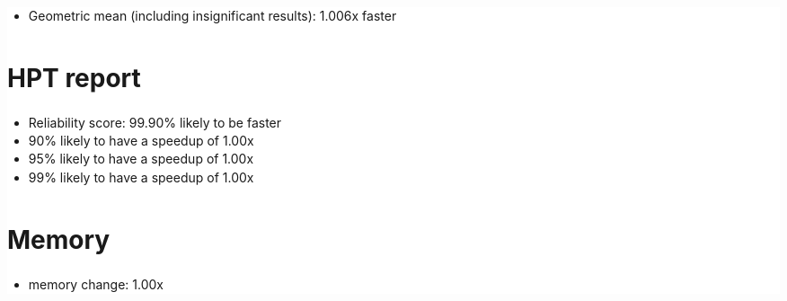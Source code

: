 - Geometric mean (including insignificant results): 1.006x faster

# HPT report

- Reliability score: 99.90% likely to be faster
- 90% likely to have a speedup of 1.00x
- 95% likely to have a speedup of 1.00x
- 99% likely to have a speedup of 1.00x

# Memory
- memory change: 1.00x